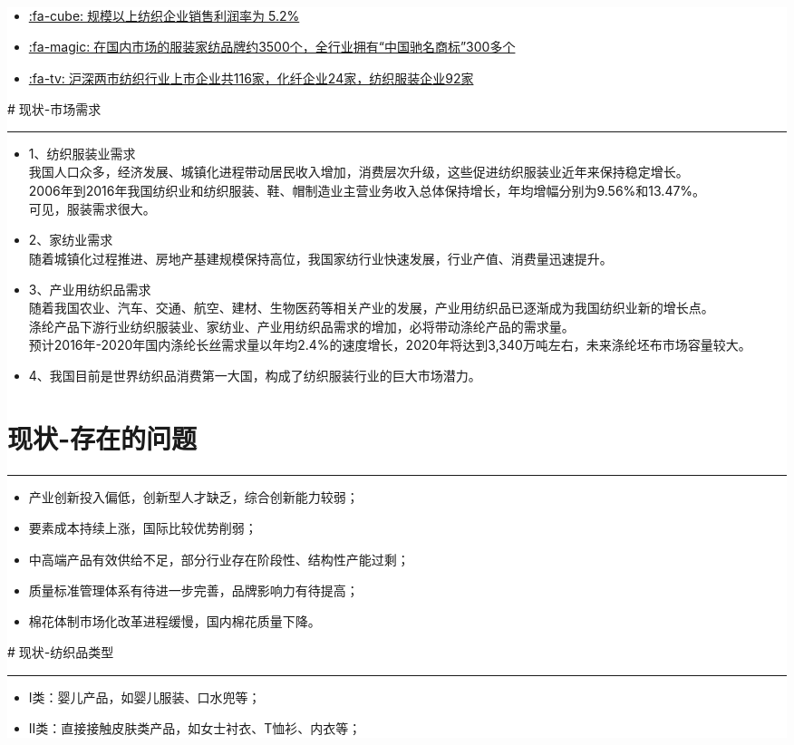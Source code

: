 * [:fa-cube:  规模以上纺织企业销售利润率为 5.2%]()

* [:fa-magic: 在国内市场的服装家纺品牌约3500个，全行业拥有“中国驰名商标”300多个]()

* [:fa-tv: 沪深两市纺织行业上市企业共116家，化纤企业24家，纺织服装企业92家]()



<slide class="bg-apple aligncenter">
# 现状-市场需求

-------


* 1、纺织服装业需求       
我国人口众多，经济发展、城镇化进程带动居民收入增加，消费层次升级，这些促进纺织服装业近年来保持稳定增长。        
2006年到2016年我国纺织业和纺织服装、鞋、帽制造业主营业务收入总体保持增长，年均增幅分别为9.56%和13.47%。      
可见，服装需求很大。



* 2、家纺业需求       
随着城镇化过程推进、房地产基建规模保持高位，我国家纺行业快速发展，行业产值、消费量迅速提升。

* 3、产业用纺织品需求       
随着我国农业、汽车、交通、航空、建材、生物医药等相关产业的发展，产业用纺织品已逐渐成为我国纺织业新的增长点。        
涤纶产品下游行业纺织服装业、家纺业、产业用纺织品需求的增加，必将带动涤纶产品的需求量。        
预计2016年-2020年国内涤纶长丝需求量以年均2.4%的速度增长，2020年将达到3,340万吨左右，未来涤纶坯布市场容量较大。

* 4、我国目前是世界纺织品消费第一大国，构成了纺织服装行业的巨大市场潜力。




<slide class="bg-apple aligncenter">

# 现状-存在的问题

----------


* 产业创新投入偏低，创新型人才缺乏，综合创新能力较弱；

* 要素成本持续上涨，国际比较优势削弱；

* 中高端产品有效供给不足，部分行业存在阶段性、结构性产能过剩；

* 质量标准管理体系有待进一步完善，品牌影响力有待提高；

* 棉花体制市场化改革进程缓慢，国内棉花质量下降。

<slide class="bg-apple aligncenter">
# 现状-纺织品类型

-------
* I类：婴儿产品，如婴儿服装、口水兜等；

* II类：直接接触皮肤类产品，如女士衬衣、T恤衫、内衣等；
